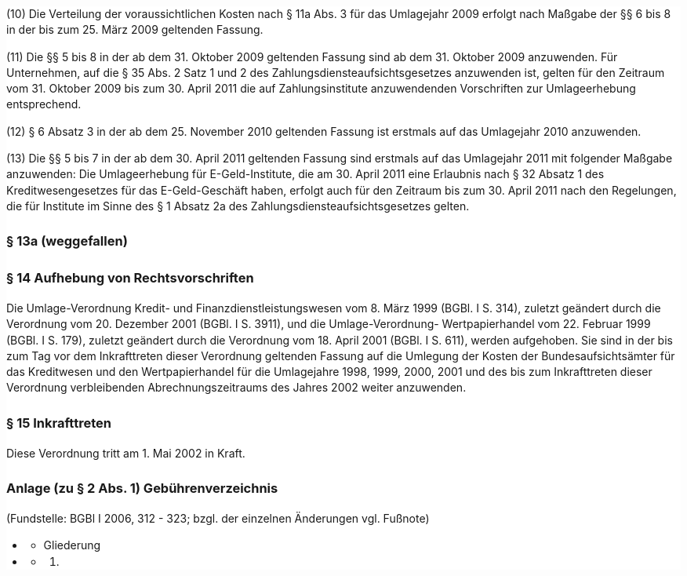 (10) Die Verteilung der voraussichtlichen Kosten nach § 11a Abs. 3 für
das Umlagejahr 2009 erfolgt nach Maßgabe der §§ 6 bis 8 in der bis zum
25\. März 2009 geltenden Fassung.

(11) Die §§ 5 bis 8 in der ab dem 31. Oktober 2009 geltenden Fassung
sind ab dem 31. Oktober 2009 anzuwenden. Für Unternehmen, auf die § 35
Abs. 2 Satz 1 und 2 des Zahlungsdiensteaufsichtsgesetzes anzuwenden
ist, gelten für den Zeitraum vom 31. Oktober 2009 bis zum 30. April
2011 die auf Zahlungsinstitute anzuwendenden Vorschriften zur
Umlageerhebung entsprechend.

(12) § 6 Absatz 3 in der ab dem 25. November 2010 geltenden Fassung
ist erstmals auf das Umlagejahr 2010 anzuwenden.

(13) Die §§ 5 bis 7 in der ab dem 30. April 2011 geltenden Fassung
sind erstmals auf das Umlagejahr 2011 mit folgender Maßgabe
anzuwenden: Die Umlageerhebung für E-Geld-Institute, die am 30. April
2011 eine Erlaubnis nach § 32 Absatz 1 des Kreditwesengesetzes für das
E-Geld-Geschäft haben, erfolgt auch für den Zeitraum bis zum 30. April
2011 nach den Regelungen, die für Institute im Sinne des § 1 Absatz 2a
des Zahlungsdiensteaufsichtsgesetzes gelten.


### § 13a (weggefallen)



### § 14 Aufhebung von Rechtsvorschriften

Die Umlage-Verordnung Kredit- und Finanzdienstleistungswesen vom 8.
März 1999 (BGBl. I S. 314), zuletzt geändert durch die Verordnung vom
20\. Dezember 2001 (BGBl. I S. 3911), und die Umlage-Verordnung-
Wertpapierhandel vom 22. Februar 1999 (BGBl. I S. 179), zuletzt
geändert durch die Verordnung vom 18. April 2001 (BGBl. I S. 611),
werden aufgehoben. Sie sind in der bis zum Tag vor dem Inkrafttreten
dieser Verordnung geltenden Fassung auf die Umlegung der Kosten der
Bundesaufsichtsämter für das Kreditwesen und den Wertpapierhandel für
die Umlagejahre 1998, 1999, 2000, 2001 und des bis zum Inkrafttreten
dieser Verordnung verbleibenden Abrechnungszeitraums des Jahres 2002
weiter anzuwenden.


### § 15 Inkrafttreten

Diese Verordnung tritt am 1. Mai 2002 in Kraft.


### Anlage (zu § 2 Abs. 1) Gebührenverzeichnis

(Fundstelle: BGBl I 2006, 312 - 323;
bzgl. der einzelnen Änderungen vgl. Fußnote)

*    *   Gliederung


*    *   1.
